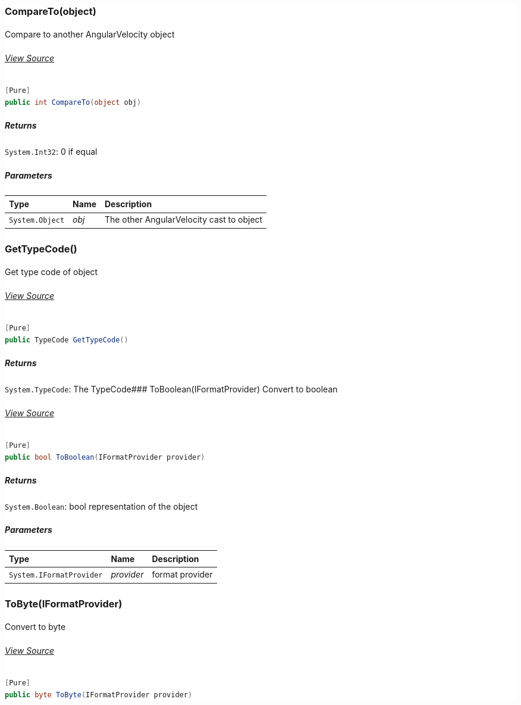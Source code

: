 ### CompareTo(object)
Compare to another AngularVelocity object
###### [View Source](https://github.com/WildernessLabs/Meadow.Units.git/blob/develop/Source/Meadow.Units/AngularVelocity.cs#L274)
```csharp title="Declaration"
[Pure]
public int CompareTo(object obj)
```

##### Returns

`System.Int32`: 0 if equal
##### Parameters

| Type | Name | Description |
|:--- |:--- |:--- |
| `System.Object` | *obj* | The other AngularVelocity cast to object |

### GetTypeCode()
Get type code of object
###### [View Source](https://github.com/WildernessLabs/Meadow.Units.git/blob/develop/Source/Meadow.Units/AngularVelocity.cs#L289)
```csharp title="Declaration"
[Pure]
public TypeCode GetTypeCode()
```

##### Returns

`System.TypeCode`: The TypeCode### ToBoolean(IFormatProvider)
Convert to boolean
###### [View Source](https://github.com/WildernessLabs/Meadow.Units.git/blob/develop/Source/Meadow.Units/AngularVelocity.cs#L296)
```csharp title="Declaration"
[Pure]
public bool ToBoolean(IFormatProvider provider)
```

##### Returns

`System.Boolean`: bool representation of the object
##### Parameters

| Type | Name | Description |
|:--- |:--- |:--- |
| `System.IFormatProvider` | *provider* | format provider |

### ToByte(IFormatProvider)
Convert to byte
###### [View Source](https://github.com/WildernessLabs/Meadow.Units.git/blob/develop/Source/Meadow.Units/AngularVelocity.cs#L303)
```csharp title="Declaration"
[Pure]
public byte ToByte(IFormatProvider provider)
```
